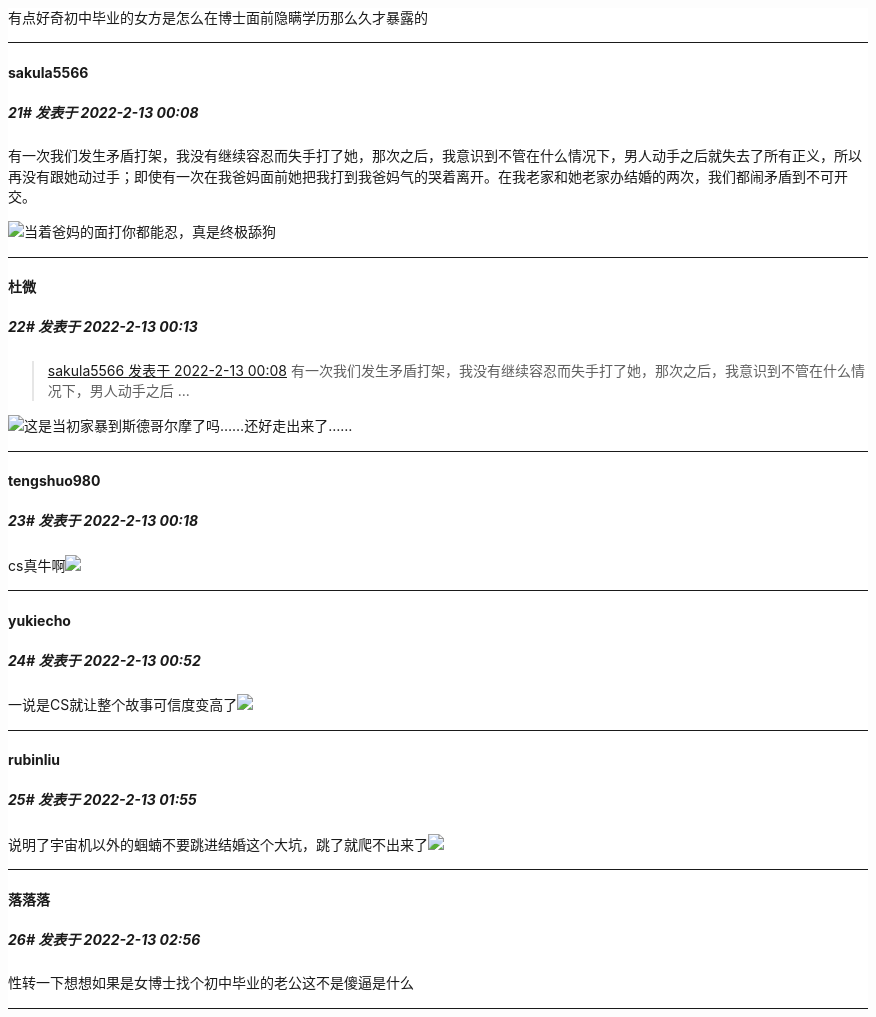 有点好奇初中毕业的女方是怎么在博士面前隐瞒学历那么久才暴露的

*****

####  sakula5566  
##### 21#       发表于 2022-2-13 00:08

有一次我们发生矛盾打架，我没有继续容忍而失手打了她，那次之后，我意识到不管在什么情况下，男人动手之后就失去了所有正义，所以再没有跟她动过手；即使有一次在我爸妈面前她把我打到我爸妈气的哭着离开。在我老家和她老家办结婚的两次，我们都闹矛盾到不可开交。

<img src="https://static.saraba1st.com/image/smiley/face2017/001.png" referrerpolicy="no-referrer">当着爸妈的面打你都能忍，真是终极舔狗

*****

####  杜微  
##### 22#       发表于 2022-2-13 00:13

<blockquote><a href="httphttps://bbs.saraba1st.com/2b/forum.php?mod=redirect&amp;goto=findpost&amp;pid=54661547&amp;ptid=2052220" target="_blank">sakula5566 发表于 2022-2-13 00:08</a>
有一次我们发生矛盾打架，我没有继续容忍而失手打了她，那次之后，我意识到不管在什么情况下，男人动手之后 ...</blockquote>
<img src="https://static.saraba1st.com/image/smiley/face2017/001.png" referrerpolicy="no-referrer">这是当初家暴到斯德哥尔摩了吗……还好走出来了……

*****

####  tengshuo980  
##### 23#       发表于 2022-2-13 00:18

cs真牛啊<img src="https://static.saraba1st.com/image/smiley/face2017/169.gif" referrerpolicy="no-referrer">

*****

####  yukiecho  
##### 24#       发表于 2022-2-13 00:52

一说是CS就让整个故事可信度变高了<img src="https://static.saraba1st.com/image/smiley/face2017/066.png" referrerpolicy="no-referrer">

*****

####  rubinliu  
##### 25#       发表于 2022-2-13 01:55

说明了宇宙机以外的蝈蝻不要跳进结婚这个大坑，跳了就爬不出来了<img src="https://static.saraba1st.com/image/smiley/face2017/067.png" referrerpolicy="no-referrer">

*****

####  落落落  
##### 26#       发表于 2022-2-13 02:56

性转一下想想如果是女博士找个初中毕业的老公这不是傻逼是什么  

*****
